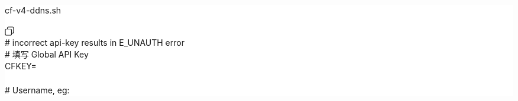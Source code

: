 cf-v4-ddns.sh</span></span></div></div></div></div></div><div contenteditable="false" data-rnwicodeblock-toolbar-hidden-="true" data-rnwicodeblock-toolbar-visible-hover-focus="true" data-rnwi-handle="nearest" class="r-1xc7w19 r-1phboty r-1yadl64 r-deolkf r-6koalj r-1mlwlqe r-1q142lx r-crgep1 r-ifefl9 r-bcqeeo r-t60dpp r-417010 r-u8s1d r-3mc0re r-18u37iz r-1awozwy" style="top: 7px;"><div class="r-1oszu61 r-1xc7w19 r-1phboty r-1yadl64 r-deolkf r-6koalj r-1mlwlqe r-1q142lx r-crgep1 r-ifefl9 r-bcqeeo r-t60dpp r-bnwqim r-417010 r-18u37iz"><div aria-label="Copy" role="button" data-rnwi-37p410-1iadl42-hover-focus="true" data-rnwi-5xr8s6-dse9kg-2fw26j-1hnwopk-focus-visible="true" data-rnwi-handle="button" tabindex="0" class="css-175oi2r r-1i6wzkk r-lrvibr r-1loqt21 r-1otgn73 r-1awozwy r-rs99b7 r-18u37iz r-16y2uox r-1cmwbt1 r-1777fci r-1ny4l3l r-z2wwpe r-1472mwg r-14lw9ot r-117ykcp r-1pa6394 r-lp5zef r-mk0yit r-lrsllp" style="transition-duration: 0.15s;"><svg xmlns="http://www.w3.org/2000/svg" fill="none" viewBox="0 0 16 16" preserveAspectRatio="xMidYMid meet" data-rnwi-handle="nearest" class="r-285fr0 r-h7gdob" style="vertical-align: middle; width: 16px; height: 16px;"><g clip-path="url(#Copy_svg__a)"><path fill="currentColor" fill-rule="evenodd" d="M6.5.4A2.6 2.6 0 0 0 3.9 3v.9H3A2.6 2.6 0 0 0 .4 6.5V13A2.6 2.6 0 0 0 3 15.6h6.5a2.6 2.6 0 0 0 2.6-2.6v-.9h.9a2.6 2.6 0 0 0 2.6-2.6V3A2.6 2.6 0 0 0 13 .4H6.5Zm5.6 10.5h.9a1.4 1.4 0 0 0 1.4-1.4V3A1.4 1.4 0 0 0 13 1.6H6.5A1.4 1.4 0 0 0 5.1 3v.9h4.4a2.6 2.6 0 0 1 2.6 2.6v4.4ZM9.5 5.1a1.4 1.4 0 0 1 1.4 1.4V13a1.4 1.4 0 0 1-1.4 1.4H3A1.4 1.4 0 0 1 1.6 13V6.5A1.4 1.4 0 0 1 3 5.1h6.5Z" clip-rule="evenodd"></path></g><defs><clipPath id="Copy_svg__a"><path fill="#fff" d="M0 0h16v16H0z"></path></clipPath></defs></svg></div></div></div></div></div></div></div></div></div></div></div></div></div><div><div class="css-175oi2r r-1ro0kt6 r-16y2uox r-1wbh5a2"><div class="view_manYY blockWrapper_8BIg7 vertical0_jPhI0 horizontalAuto_xck7M"><div data-rnwr1490-1777fci="true" data-rnwr700-1777fci="true" class="css-175oi2r r-1ro0kt6 r-16y2uox r-1wbh5a2 r-18u37iz r-1777fci"><div class="css-175oi2r r-1ro0kt6 r-16y2uox r-1wbh5a2"><div class="css-175oi2r"><div class="css-175oi2r"><div data-key="UBvHBRwUpRnH" class="view_manYY relative_kNGzo column_Pzect vertical400_IGNdU top400_n25lP bottom400_6eeBF"><div data-block-content="UBvHBRwUpRnH" class="r-1oszu61 r-1xc7w19 r-1phboty r-1yadl64 r-deolkf r-6koalj r-eqz5dr r-crgep1 r-ifefl9 r-bcqeeo r-t60dpp r-bnwqim r-417010 r-1ro0kt6 r-16y2uox r-1wbh5a2"><div data-rnwi-5xr8s6-dse9kg-2fw26j-1hnwopk-focus-visible="true" data-rnwi-handle="codeblock-toolbar" class="css-175oi2r r-1vckr1u r-z2wwpe r-bnwqim"><div spellcheck="false" translate="no" class="r-1oszu61 r-1xc7w19 r-1phboty r-1yadl64 r-deolkf r-6koalj r-1mlwlqe r-eqz5dr r-1q142lx r-crgep1 r-ifefl9 r-bcqeeo r-t60dpp r-bnwqim r-417010 r-5njf8e r-1dqxon3"><div class="css-175oi2r r-2awvau"><div data-key="vaepA2uzHbzA"><div class="css-175oi2r r-6koalj r-18u37iz"><div contenteditable="false" class="r-1oszu61 r-1xc7w19 r-1phboty r-1yadl64 r-deolkf r-6koalj r-1mlwlqe r-eqz5dr r-1q142lx r-crgep1 r-ifefl9 r-bcqeeo r-t60dpp r-bnwqim r-417010"><div class="css-175oi2r r-1ro0kt6 r-16y2uox r-1wbh5a2 r-1janqcz"></div></div><div dir="auto" class="css-1rynq56 r-s8bhmr r-i023vh r-yrgyi6 r-uibjmv r-1b43r93 r-majxgm r-hbpseb r-37p410 r-1xnzce8"><span data-key="1kWAuGVz63HV"><span data-offset-key="1kWAuGVz63HV:0"># incorrect api-key results in E_UNAUTH error</span></span></div></div></div><div data-key="cdcdprwP9Mxz"><div class="css-175oi2r r-6koalj r-18u37iz"><div contenteditable="false" class="r-1oszu61 r-1xc7w19 r-1phboty r-1yadl64 r-deolkf r-6koalj r-1mlwlqe r-eqz5dr r-1q142lx r-crgep1 r-ifefl9 r-bcqeeo r-t60dpp r-bnwqim r-417010"><div class="css-175oi2r r-1ro0kt6 r-16y2uox r-1wbh5a2 r-1janqcz"></div></div><div dir="auto" class="css-1rynq56 r-s8bhmr r-i023vh r-yrgyi6 r-uibjmv r-1b43r93 r-majxgm r-hbpseb r-37p410 r-1xnzce8"><span data-key="CsXLIHOEKaRT"><span data-offset-key="CsXLIHOEKaRT:0"># 填写 Global API Key</span></span></div></div></div><div data-key="QJ4iMYgMzz1K"><div class="css-175oi2r r-6koalj r-18u37iz"><div contenteditable="false" class="r-1oszu61 r-1xc7w19 r-1phboty r-1yadl64 r-deolkf r-6koalj r-1mlwlqe r-eqz5dr r-1q142lx r-crgep1 r-ifefl9 r-bcqeeo r-t60dpp r-bnwqim r-417010"><div class="css-175oi2r r-1ro0kt6 r-16y2uox r-1wbh5a2 r-1janqcz"></div></div><div dir="auto" class="css-1rynq56 r-s8bhmr r-i023vh r-yrgyi6 r-uibjmv r-1b43r93 r-majxgm r-hbpseb r-37p410 r-1xnzce8"><span data-key="7pZgdnzYedCb"><span data-offset-key="7pZgdnzYedCb:0">CFKEY=</span></span></div></div></div><div data-key="vVmLzHDO9HBk"><div class="css-175oi2r r-6koalj r-18u37iz"><div contenteditable="false" class="r-1oszu61 r-1xc7w19 r-1phboty r-1yadl64 r-deolkf r-6koalj r-1mlwlqe r-eqz5dr r-1q142lx r-crgep1 r-ifefl9 r-bcqeeo r-t60dpp r-bnwqim r-417010"><div class="css-175oi2r r-1ro0kt6 r-16y2uox r-1wbh5a2 r-1janqcz"></div></div><div dir="auto" class="css-1rynq56 r-s8bhmr r-i023vh r-yrgyi6 r-uibjmv r-1b43r93 r-majxgm r-hbpseb r-37p410 r-1xnzce8"><span data-key="cu9zQPlpkvKk"><span data-offset-key="cu9zQPlpkvKk:0"><span data-slate-zero-width="n">&ZeroWidthSpace;</span></span></span></div></div></div><div data-key="72uxu3LypZzk"><div class="css-175oi2r r-6koalj r-18u37iz"><div contenteditable="false" class="r-1oszu61 r-1xc7w19 r-1phboty r-1yadl64 r-deolkf r-6koalj r-1mlwlqe r-eqz5dr r-1q142lx r-crgep1 r-ifefl9 r-bcqeeo r-t60dpp r-bnwqim r-417010"><div class="css-175oi2r r-1ro0kt6 r-16y2uox r-1wbh5a2 r-1janqcz"></div></div><div dir="auto" class="css-1rynq56 r-s8bhmr r-i023vh r-yrgyi6 r-uibjmv r-1b43r93 r-majxgm r-hbpseb r-37p410 r-1xnzce8"><span data-key="33Wu5aGMwJ3X"><span data-offset-key="33Wu5aGMwJ3X:0"># Username, eg: